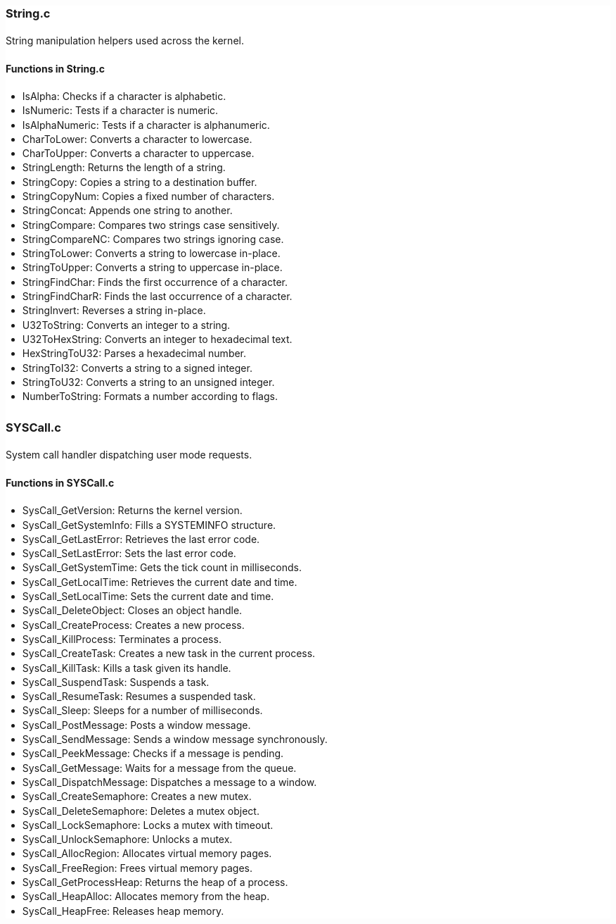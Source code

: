 ### String.c

String manipulation helpers used across the kernel.

#### Functions in String.c

- IsAlpha: Checks if a character is alphabetic.
- IsNumeric: Tests if a character is numeric.
- IsAlphaNumeric: Tests if a character is alphanumeric.
- CharToLower: Converts a character to lowercase.
- CharToUpper: Converts a character to uppercase.
- StringLength: Returns the length of a string.
- StringCopy: Copies a string to a destination buffer.
- StringCopyNum: Copies a fixed number of characters.
- StringConcat: Appends one string to another.
- StringCompare: Compares two strings case sensitively.
- StringCompareNC: Compares two strings ignoring case.
- StringToLower: Converts a string to lowercase in-place.
- StringToUpper: Converts a string to uppercase in-place.
- StringFindChar: Finds the first occurrence of a character.
- StringFindCharR: Finds the last occurrence of a character.
- StringInvert: Reverses a string in-place.
- U32ToString: Converts an integer to a string.
- U32ToHexString: Converts an integer to hexadecimal text.
- HexStringToU32: Parses a hexadecimal number.
- StringToI32: Converts a string to a signed integer.
- StringToU32: Converts a string to an unsigned integer.
- NumberToString: Formats a number according to flags.

### SYSCall.c

System call handler dispatching user mode requests.

#### Functions in SYSCall.c

- SysCall_GetVersion: Returns the kernel version.
- SysCall_GetSystemInfo: Fills a SYSTEMINFO structure.
- SysCall_GetLastError: Retrieves the last error code.
- SysCall_SetLastError: Sets the last error code.
- SysCall_GetSystemTime: Gets the tick count in milliseconds.
- SysCall_GetLocalTime: Retrieves the current date and time.
- SysCall_SetLocalTime: Sets the current date and time.
- SysCall_DeleteObject: Closes an object handle.
- SysCall_CreateProcess: Creates a new process.
- SysCall_KillProcess: Terminates a process.
- SysCall_CreateTask: Creates a new task in the current process.
- SysCall_KillTask: Kills a task given its handle.
- SysCall_SuspendTask: Suspends a task.
- SysCall_ResumeTask: Resumes a suspended task.
- SysCall_Sleep: Sleeps for a number of milliseconds.
- SysCall_PostMessage: Posts a window message.
- SysCall_SendMessage: Sends a window message synchronously.
- SysCall_PeekMessage: Checks if a message is pending.
- SysCall_GetMessage: Waits for a message from the queue.
- SysCall_DispatchMessage: Dispatches a message to a window.
- SysCall_CreateSemaphore: Creates a new mutex.
- SysCall_DeleteSemaphore: Deletes a mutex object.
- SysCall_LockSemaphore: Locks a mutex with timeout.
- SysCall_UnlockSemaphore: Unlocks a mutex.
- SysCall_AllocRegion: Allocates virtual memory pages.
- SysCall_FreeRegion: Frees virtual memory pages.
- SysCall_GetProcessHeap: Returns the heap of a process.
- SysCall_HeapAlloc: Allocates memory from the heap.
- SysCall_HeapFree: Releases heap memory.